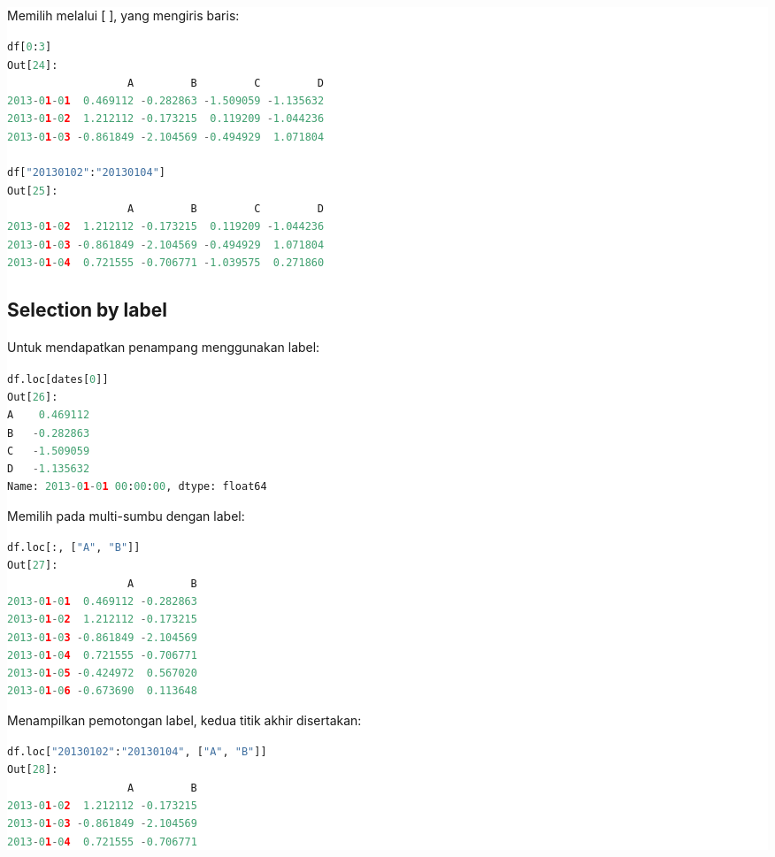 Memilih melalui [ ], yang mengiris baris:

```python
df[0:3]
Out[24]: 
                   A         B         C         D
2013-01-01  0.469112 -0.282863 -1.509059 -1.135632
2013-01-02  1.212112 -0.173215  0.119209 -1.044236
2013-01-03 -0.861849 -2.104569 -0.494929  1.071804

df["20130102":"20130104"]
Out[25]: 
                   A         B         C         D
2013-01-02  1.212112 -0.173215  0.119209 -1.044236
2013-01-03 -0.861849 -2.104569 -0.494929  1.071804
2013-01-04  0.721555 -0.706771 -1.039575  0.271860
```

## Selection by label

Untuk mendapatkan penampang menggunakan label:

```python
df.loc[dates[0]]
Out[26]: 
A    0.469112
B   -0.282863
C   -1.509059
D   -1.135632
Name: 2013-01-01 00:00:00, dtype: float64
```

Memilih pada multi-sumbu dengan label:

```python
df.loc[:, ["A", "B"]]
Out[27]: 
                   A         B
2013-01-01  0.469112 -0.282863
2013-01-02  1.212112 -0.173215
2013-01-03 -0.861849 -2.104569
2013-01-04  0.721555 -0.706771
2013-01-05 -0.424972  0.567020
2013-01-06 -0.673690  0.113648
```

Menampilkan pemotongan label, kedua titik akhir disertakan:

```python
df.loc["20130102":"20130104", ["A", "B"]]
Out[28]: 
                   A         B
2013-01-02  1.212112 -0.173215
2013-01-03 -0.861849 -2.104569
2013-01-04  0.721555 -0.706771
```

